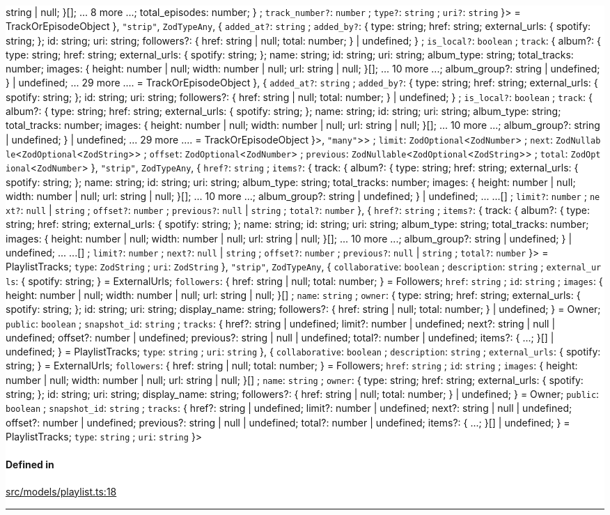 string \| null; }[]; ... 8 more ...; total\_episodes: number; } ; `track_number?`: `number` ; `type?`: `string` ; `uri?`: `string`  }\> = TrackOrEpisodeObject }, ``"strip"``, `ZodTypeAny`, { `added_at?`: `string` ; `added_by?`: { type: string; href: string; external\_urls: { spotify: string; }; id: string; uri: string; followers?: { href: string \| null; total: number; } \| undefined; } ; `is_local?`: `boolean` ; `track`: { album?: { type: string; href: string; external\_urls: { spotify: string; }; name: string; id: string; uri: string; album\_type: string; total\_tracks: number; images: { height: number \| null; width: number \| null; url: string \| null; }[]; ... 10 more ...; album\_group?: string \| undefined; } \| undefined; ... 29 more .... = TrackOrEpisodeObject }, { `added_at?`: `string` ; `added_by?`: { type: string; href: string; external\_urls: { spotify: string; }; id: string; uri: string; followers?: { href: string \| null; total: number; } \| undefined; } ; `is_local?`: `boolean` ; `track`: { album?: { type: string; href: string; external\_urls: { spotify: string; }; name: string; id: string; uri: string; album\_type: string; total\_tracks: number; images: { height: number \| null; width: number \| null; url: string \| null; }[]; ... 10 more ...; album\_group?: string \| undefined; } \| undefined; ... 29 more .... = TrackOrEpisodeObject }\>, ``"many"``\>\> ; `limit`: `ZodOptional`<`ZodNumber`\> ; `next`: `ZodNullable`<`ZodOptional`<`ZodString`\>\> ; `offset`: `ZodOptional`<`ZodNumber`\> ; `previous`: `ZodNullable`<`ZodOptional`<`ZodString`\>\> ; `total`: `ZodOptional`<`ZodNumber`\>  }, ``"strip"``, `ZodTypeAny`, { `href?`: `string` ; `items?`: { track: { album?: { type: string; href: string; external\_urls: { spotify: string; }; name: string; id: string; uri: string; album\_type: string; total\_tracks: number; images: { height: number \| null; width: number \| null; url: string \| null; }[]; ... 10 more ...; album\_group?: string \| undefined; } \| undefined; ... ...[] ; `limit?`: `number` ; `next?`: ``null`` \| `string` ; `offset?`: `number` ; `previous?`: ``null`` \| `string` ; `total?`: `number`  }, { `href?`: `string` ; `items?`: { track: { album?: { type: string; href: string; external\_urls: { spotify: string; }; name: string; id: string; uri: string; album\_type: string; total\_tracks: number; images: { height: number \| null; width: number \| null; url: string \| null; }[]; ... 10 more ...; album\_group?: string \| undefined; } \| undefined; ... ...[] ; `limit?`: `number` ; `next?`: ``null`` \| `string` ; `offset?`: `number` ; `previous?`: ``null`` \| `string` ; `total?`: `number`  }\> = PlaylistTracks; `type`: `ZodString` ; `uri`: `ZodString`  }, ``"strip"``, `ZodTypeAny`, { `collaborative`: `boolean` ; `description`: `string` ; `external_urls`: { spotify: string; } = ExternalUrls; `followers`: { href: string \| null; total: number; } = Followers; `href`: `string` ; `id`: `string` ; `images`: { height: number \| null; width: number \| null; url: string \| null; }[] ; `name`: `string` ; `owner`: { type: string; href: string; external\_urls: { spotify: string; }; id: string; uri: string; display\_name: string; followers?: { href: string \| null; total: number; } \| undefined; } = Owner; `public`: `boolean` ; `snapshot_id`: `string` ; `tracks`: { href?: string \| undefined; limit?: number \| undefined; next?: string \| null \| undefined; offset?: number \| undefined; previous?: string \| null \| undefined; total?: number \| undefined; items?: { ...; }[] \| undefined; } = PlaylistTracks; `type`: `string` ; `uri`: `string`  }, { `collaborative`: `boolean` ; `description`: `string` ; `external_urls`: { spotify: string; } = ExternalUrls; `followers`: { href: string \| null; total: number; } = Followers; `href`: `string` ; `id`: `string` ; `images`: { height: number \| null; width: number \| null; url: string \| null; }[] ; `name`: `string` ; `owner`: { type: string; href: string; external\_urls: { spotify: string; }; id: string; uri: string; display\_name: string; followers?: { href: string \| null; total: number; } \| undefined; } = Owner; `public`: `boolean` ; `snapshot_id`: `string` ; `tracks`: { href?: string \| undefined; limit?: number \| undefined; next?: string \| null \| undefined; offset?: number \| undefined; previous?: string \| null \| undefined; total?: number \| undefined; items?: { ...; }[] \| undefined; } = PlaylistTracks; `type`: `string` ; `uri`: `string`  }\>

#### Defined in

[src/models/playlist.ts:18](https://github.com/XzavierDunn/spotify-wrapper-ts/blob/259550e/src/models/playlist.ts#L18)

___

